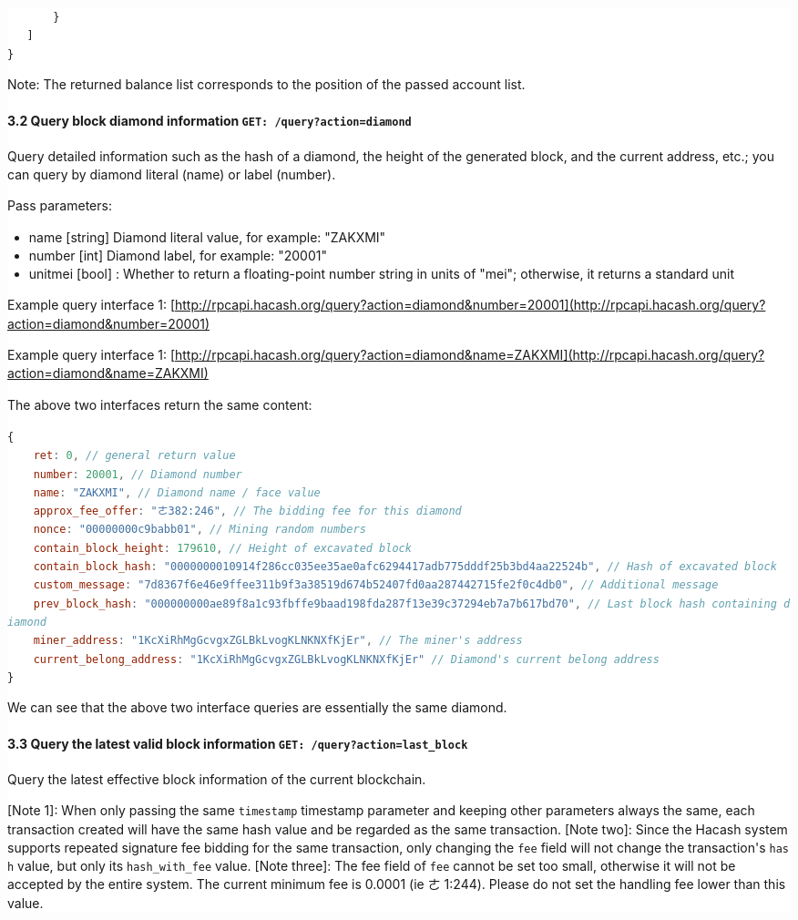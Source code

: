  ```js
        }
    ]
}
```
Note: The returned balance list corresponds to the position of the passed account list.

#### 3.2 Query block diamond information `GET: /query?action=diamond`

Query detailed information such as the hash of a diamond, the height of the generated block, and the current address, etc.; you can query by diamond literal (name) or label (number).

Pass parameters:

- name [string] Diamond literal value, for example: "ZAKXMI"
- number [int] Diamond label, for example: "20001"
- unitmei [bool] : Whether to return a floating-point number string in units of "mei"; otherwise, it returns a standard unit

Example query interface 1: [http://rpcapi.hacash.org/query?action=diamond&number=20001](http://rpcapi.hacash.org/query?action=diamond&number=20001)

Example query interface 1: [http://rpcapi.hacash.org/query?action=diamond&name=ZAKXMI](http://rpcapi.hacash.org/query?action=diamond&name=ZAKXMI)

The above two interfaces return the same content:

```js
{
    ret: 0, // general return value
    number: 20001, // Diamond number
    name: "ZAKXMI", // Diamond name / face value
    approx_fee_offer: "ㄜ382:246", // The bidding fee for this diamond
    nonce: "00000000c9babb01", // Mining random numbers
    contain_block_height: 179610, // Height of excavated block
    contain_block_hash: "0000000010914f286cc035ee35ae0afc6294417adb775dddf25b3bd4aa22524b", // Hash of excavated block
    custom_message: "7d8367f6e46e9ffee311b9f3a38519d674b52407fd0aa287442715fe2f0c4db0", // Additional message
    prev_block_hash: "000000000ae89f8a1c93fbffe9baad198fda287f13e39c37294eb7a7b617bd70", // Last block hash containing diamond
    miner_address: "1KcXiRhMgGcvgxZGLBkLvogKLNKNXfKjEr", // The miner's address
    current_belong_address: "1KcXiRhMgGcvgxZGLBkLvogKLNKNXfKjEr" // Diamond's current belong address
}

```

We can see that the above two interface queries are essentially the same diamond.

#### 3.3 Query the latest valid block information `GET: /query?action=last_block`

Query the latest effective block information of the current blockchain.


[Note 1]: When only passing the same `timestamp` timestamp parameter and keeping other parameters always the same, each transaction created will have the same hash value and be regarded as the same transaction.
[Note two]: Since the Hacash system supports repeated signature fee bidding for the same transaction, only changing the `fee` field will not change the transaction's `hash` value, but only its `hash_with_fee` value.
[Note three]: The fee field of `fee` cannot be set too small, otherwise it will not be accepted by the entire system. The current minimum fee is 0.0001 (ie ㄜ 1:244). Please do not set the handling fee lower than this value.